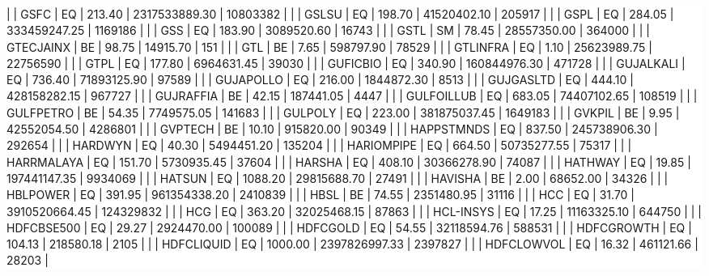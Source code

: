 |  | GSFC | EQ | 213.40 | 2317533889.30 | 10803382 |
|  | GSLSU | EQ | 198.70 | 41520402.10 | 205917 |
|  | GSPL | EQ | 284.05 | 333459247.25 | 1169186 |
|  | GSS | EQ | 183.90 | 3089520.60 | 16743 |
|  | GSTL | SM | 78.45 | 28557350.00 | 364000 |
|  | GTECJAINX | BE | 98.75 | 14915.70 | 151 |
|  | GTL | BE | 7.65 | 598797.90 | 78529 |
|  | GTLINFRA | EQ | 1.10 | 25623989.75 | 22756590 |
|  | GTPL | EQ | 177.80 | 6964631.45 | 39030 |
|  | GUFICBIO | EQ | 340.90 | 160844976.30 | 471728 |
|  | GUJALKALI | EQ | 736.40 | 71893125.90 | 97589 |
|  | GUJAPOLLO | EQ | 216.00 | 1844872.30 | 8513 |
|  | GUJGASLTD | EQ | 444.10 | 428158282.15 | 967727 |
|  | GUJRAFFIA | BE | 42.15 | 187441.05 | 4447 |
|  | GULFOILLUB | EQ | 683.05 | 74407102.65 | 108519 |
|  | GULFPETRO | BE | 54.35 | 7749575.05 | 141683 |
|  | GULPOLY | EQ | 223.00 | 381875037.45 | 1649183 |
|  | GVKPIL | BE | 9.95 | 42552054.50 | 4286801 |
|  | GVPTECH | BE | 10.10 | 915820.00 | 90349 |
|  | HAPPSTMNDS | EQ | 837.50 | 245738906.30 | 292654 |
|  | HARDWYN | EQ | 40.30 | 5494451.20 | 135204 |
|  | HARIOMPIPE | EQ | 664.50 | 50735277.55 | 75317 |
|  | HARRMALAYA | EQ | 151.70 | 5730935.45 | 37604 |
|  | HARSHA | EQ | 408.10 | 30366278.90 | 74087 |
|  | HATHWAY | EQ | 19.85 | 197441147.35 | 9934069 |
|  | HATSUN | EQ | 1088.20 | 29815688.70 | 27491 |
|  | HAVISHA | BE | 2.00 | 68652.00 | 34326 |
|  | HBLPOWER | EQ | 391.95 | 961354338.20 | 2410839 |
|  | HBSL | BE | 74.55 | 2351480.95 | 31116 |
|  | HCC | EQ | 31.70 | 3910520664.45 | 124329832 |
|  | HCG | EQ | 363.20 | 32025468.15 | 87863 |
|  | HCL-INSYS | EQ | 17.25 | 11163325.10 | 644750 |
|  | HDFCBSE500 | EQ | 29.27 | 2924470.00 | 100089 |
|  | HDFCGOLD | EQ | 54.55 | 32118594.76 | 588531 |
|  | HDFCGROWTH | EQ | 104.13 | 218580.18 | 2105 |
|  | HDFCLIQUID | EQ | 1000.00 | 2397826997.33 | 2397827 |
|  | HDFCLOWVOL | EQ | 16.32 | 461121.66 | 28203 |